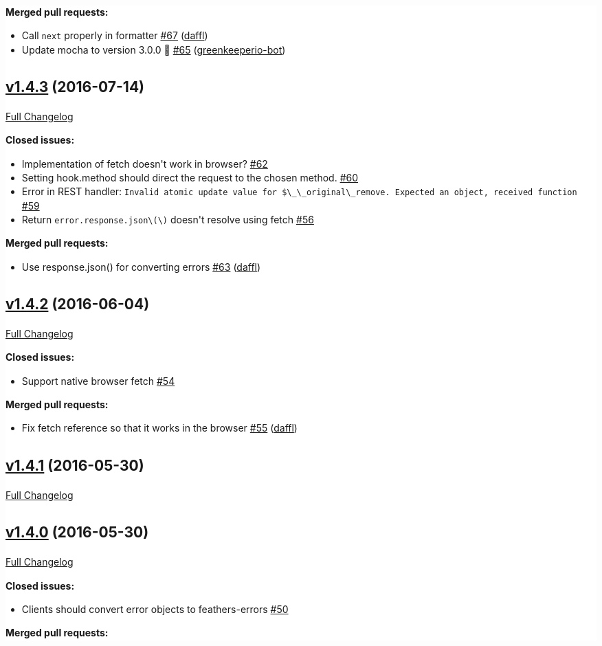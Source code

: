 **Merged pull requests:**

- Call `next` properly in formatter [\#67](https://github.com/feathersjs/feathers-rest/pull/67) ([daffl](https://github.com/daffl))
- Update mocha to version 3.0.0 🚀 [\#65](https://github.com/feathersjs/feathers-rest/pull/65) ([greenkeeperio-bot](https://github.com/greenkeeperio-bot))

## [v1.4.3](https://github.com/feathersjs/feathers-rest/tree/v1.4.3) (2016-07-14)
[Full Changelog](https://github.com/feathersjs/feathers-rest/compare/v1.4.2...v1.4.3)

**Closed issues:**

- Implementation of fetch doesn't work in browser? [\#62](https://github.com/feathersjs/feathers-rest/issues/62)
- Setting hook.method should direct the request to the chosen method. [\#60](https://github.com/feathersjs/feathers-rest/issues/60)
-  Error in REST handler: `Invalid atomic update value for $\_\_original\_remove. Expected an object, received function` [\#59](https://github.com/feathersjs/feathers-rest/issues/59)
- Return `error.response.json\(\)` doesn't resolve using fetch [\#56](https://github.com/feathersjs/feathers-rest/issues/56)

**Merged pull requests:**

- Use response.json\(\) for converting errors [\#63](https://github.com/feathersjs/feathers-rest/pull/63) ([daffl](https://github.com/daffl))

## [v1.4.2](https://github.com/feathersjs/feathers-rest/tree/v1.4.2) (2016-06-04)
[Full Changelog](https://github.com/feathersjs/feathers-rest/compare/v1.4.1...v1.4.2)

**Closed issues:**

- Support native browser fetch [\#54](https://github.com/feathersjs/feathers-rest/issues/54)

**Merged pull requests:**

- Fix fetch reference so that it works in the browser [\#55](https://github.com/feathersjs/feathers-rest/pull/55) ([daffl](https://github.com/daffl))

## [v1.4.1](https://github.com/feathersjs/feathers-rest/tree/v1.4.1) (2016-05-30)
[Full Changelog](https://github.com/feathersjs/feathers-rest/compare/v1.4.0...v1.4.1)

## [v1.4.0](https://github.com/feathersjs/feathers-rest/tree/v1.4.0) (2016-05-30)
[Full Changelog](https://github.com/feathersjs/feathers-rest/compare/v1.3.0...v1.4.0)

**Closed issues:**

- Clients should convert error objects to feathers-errors [\#50](https://github.com/feathersjs/feathers-rest/issues/50)

**Merged pull requests:**
